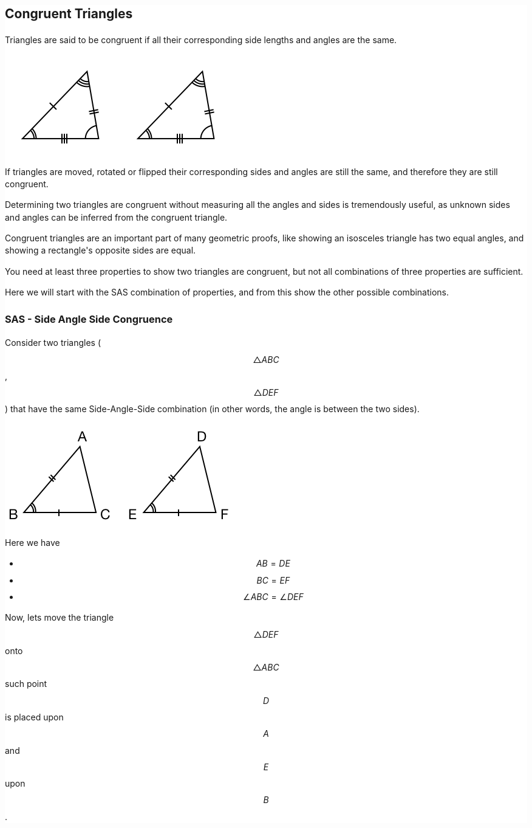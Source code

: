 ## Congruent Triangles

Triangles are said to be congruent if all their corresponding side lengths and angles are the same.

![](congruent.png)

If triangles are moved, rotated or flipped their corresponding sides and angles are still the same, and therefore they are still congruent.

Determining two triangles are congruent without measuring all the angles and sides is tremendously useful, as unknown sides and angles can be inferred from the congruent triangle.

Congruent triangles are an important part of many geometric proofs, like showing an isosceles triangle has two equal angles, and showing a rectangle's opposite sides are equal.

You need at least three properties to show two triangles are congruent, but not all combinations of three properties are sufficient.

Here we will start with the SAS combination of properties, and from this show the other possible combinations.


### SAS - Side Angle Side Congruence

Consider two triangles ($$\triangle ABC$$, $$\triangle DEF$$) that have the same Side-Angle-Side combination (in other words, the angle is between the two sides).

![](sas.png)

Here we have

* $$AB = DE$$
* $$BC = EF$$
* $$\angle ABC = \angle DEF$$

Now, lets move the triangle $$\triangle DEF$$ onto $$\triangle ABC$$ such point $$D$$ is placed upon $$A$$ and $$E$$ upon $$B$$.
